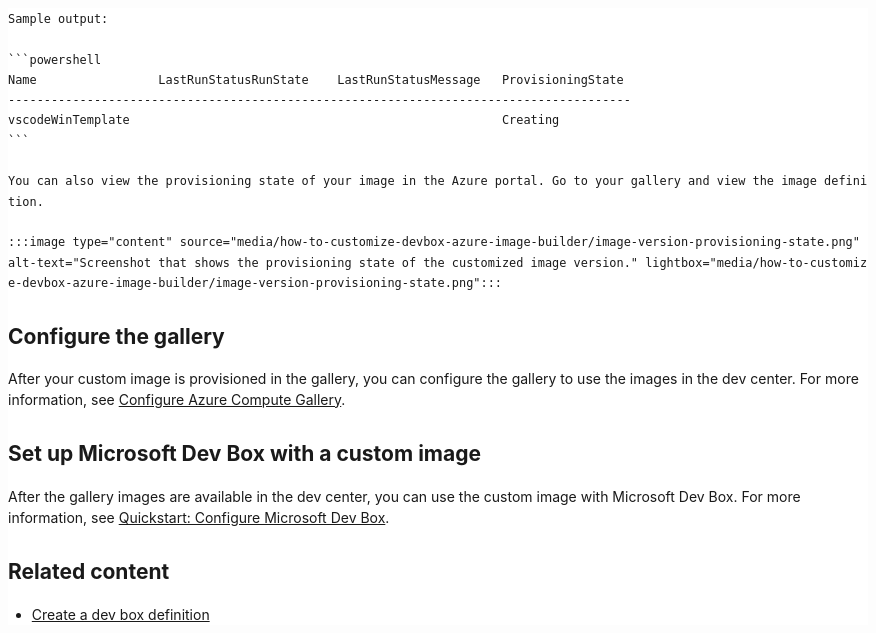     Sample output:

    ```powershell
    Name                 LastRunStatusRunState    LastRunStatusMessage   ProvisioningState
    ---------------------------------------------------------------------------------------
    vscodeWinTemplate                                                    Creating
    ```

    You can also view the provisioning state of your image in the Azure portal. Go to your gallery and view the image definition.

    :::image type="content" source="media/how-to-customize-devbox-azure-image-builder/image-version-provisioning-state.png" alt-text="Screenshot that shows the provisioning state of the customized image version." lightbox="media/how-to-customize-devbox-azure-image-builder/image-version-provisioning-state.png":::

## Configure the gallery

After your custom image is provisioned in the gallery, you can configure the gallery to use the images in the dev center. For more information, see [Configure Azure Compute Gallery](./how-to-configure-azure-compute-gallery.md).

## Set up Microsoft Dev Box with a custom image

After the gallery images are available in the dev center, you can use the custom image with Microsoft Dev Box. For more information, see [Quickstart: Configure Microsoft Dev Box](./quickstart-configure-dev-box-service.md).

## Related content

- [Create a dev box definition](quickstart-configure-dev-box-service.md#create-a-dev-box-definition)
